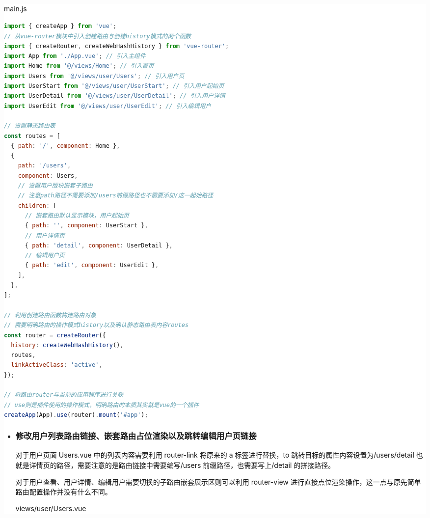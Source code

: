   main.js

  ```js {6-9,17-26}
  import { createApp } from 'vue';
  // 从vue-router模块中引入创建路由与创建history模式的两个函数
  import { createRouter, createWebHashHistory } from 'vue-router';
  import App from './App.vue'; // 引入主组件
  import Home from '@/views/Home'; // 引入首页
  import Users from '@/views/user/Users'; // 引入用户页
  import UserStart from '@/views/user/UserStart'; // 引入用户起始页
  import UserDetail from '@/views/user/UserDetail'; // 引入用户详情
  import UserEdit from '@/views/user/UserEdit'; // 引入编辑用户

  // 设置静态路由表
  const routes = [
    { path: '/', component: Home },
    {
      path: '/users',
      component: Users,
      // 设置用户版块嵌套子路由
      // 注意path路径不需要添加/users前缀路径也不需要添加/这一起始路径
      children: [
        // 嵌套路由默认显示模块，用户起始页
        { path: '', component: UserStart },
        // 用户详情页
        { path: 'detail', component: UserDetail },
        // 编辑用户页
        { path: 'edit', component: UserEdit },
      ],
    },
  ];

  // 利用创建路由函数构建路由对象
  // 需要明确路由的操作模式history以及确认静态路由表内容routes
  const router = createRouter({
    history: createWebHashHistory(),
    routes,
    linkActiveClass: 'active',
  });

  // 将路由router与当前的应用程序进行关联
  // use则是插件使用的操作模式，明确路由的本质其实就是vue的一个插件
  createApp(App).use(router).mount('#app');
  ```

- ### 修改用户列表路由链接、嵌套路由占位渲染以及跳转编辑用户页链接

  对于用户页面 Users.vue 中的列表内容需要利用 router-link 将原来的 a 标签进行替换，to 跳转目标的属性内容设置为/users/detail 也就是详情页的路径，需要注意的是路由链接中需要编写/users 前缀路径，也需要写上/detail 的拼接路径。

  对于用户查看、用户详情、编辑用户需要切换的子路由嵌套展示区则可以利用 router-view 进行直接点位渲染操作，这一点与原先简单路由配置操作并没有什么不同。

  views/user/Users.vue
